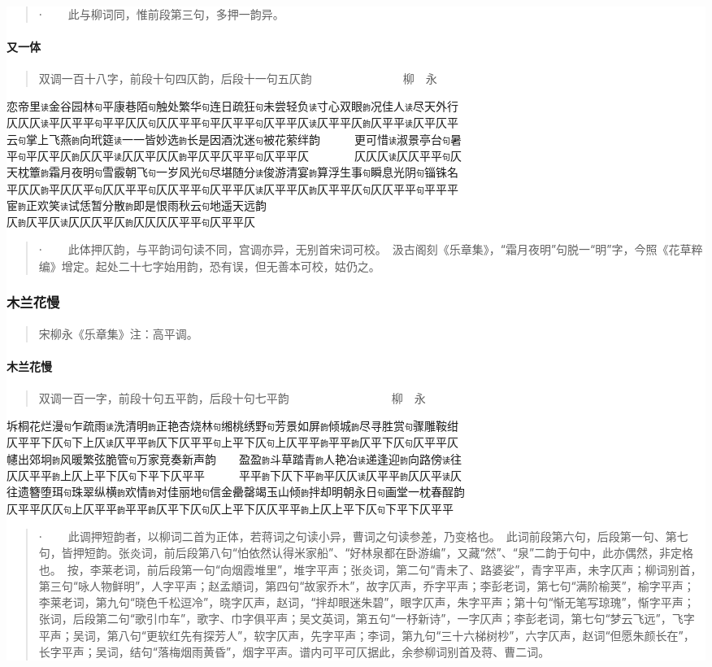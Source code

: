 > ·   　　此与柳词同，惟前段第三句，多押一韵异。 

#### 又一体　
> 双调一百十八字，前段十句四仄韵，后段十一句五仄韵　　　　　　　　柳　永

恋帝里<font size=1>读</font>金谷园林<font size=1>句</font>平康巷陌<font size=1>句</font>触处繁华<font size=1>句</font>连日疏狂<font size=1>句</font>未尝轻负<font size=1>读</font>寸心双眼<font size=1>韵</font>况佳人<font size=1>读</font>尽天外行  
仄仄仄<font size=1>读</font>平仄平平<font size=1>句</font>平平仄仄<font size=1>句</font>仄仄平平<font size=1>句</font>平仄平平<font size=1>句</font>仄平平仄<font size=1>读</font>仄平平仄<font size=1>韵</font>仄平平<font size=1>读</font>仄平仄平  
云<font size=1>句</font>掌上飞燕<font size=1>韵</font>向玳筵<font size=1>读</font>一一皆妙选<font size=1>韵</font>长是因酒沈迷<font size=1>句</font>被花萦绊韵　　　更可惜<font size=1>读</font>淑景亭台<font size=1>句</font>暑  
平<font size=1>句</font>平仄平仄<font size=1>韵</font>仄仄平<font size=1>读</font>仄仄平仄仄<font size=1>韵</font>平仄平仄平平<font size=1>句</font>仄平平仄　　　　仄仄仄<font size=1>读</font>仄仄平平<font size=1>句</font>仄  
天枕簟<font size=1>韵</font>霜月夜明<font size=1>句</font>雪霰朝飞<font size=1>句</font>一岁风光<font size=1>句</font>尽堪随分<font size=1>读</font>俊游清宴<font size=1>韵</font>算浮生事<font size=1>句</font>瞬息光阴<font size=1>句</font>锱铢名  
平仄仄<font size=1>韵</font>平仄仄平<font size=1>句</font>仄仄平平<font size=1>句</font>仄仄平平<font size=1>句</font>仄平平仄<font size=1>读</font>仄平平仄<font size=1>韵</font>仄平平仄<font size=1>句</font>仄仄平平<font size=1>句</font>平平平  
宦<font size=1>韵</font>正欢笑<font size=1>读</font>试恁暂分散<font size=1>韵</font>即是恨雨秋云<font size=1>句</font>地遥天远韵  
仄<font size=1>韵</font>仄平仄<font size=1>读</font>仄仄仄平仄<font size=1>韵</font>仄仄仄仄平平<font size=1>句</font>仄平平仄  

> ·   　　此体押仄韵，与平韵词句读不同，宫调亦异，无别首宋词可校。　汲古阁刻《乐章集》，“霜月夜明”句脱一“明”字，今照《花草粹编》增定。起处二十七字始用韵，恐有误，但无善本可校，姑仍之。 
　
### 木兰花慢　　

> 宋柳永《乐章集》注：高平调。

#### 木兰花慢　
> 双调一百一字，前段十句五平韵，后段十句七平韵　　　　　　　　　柳　永

坼桐花烂漫<font size=1>句</font>乍疏雨<font size=1>读</font>洗清明<font size=1>韵</font>正艳杏烧林<font size=1>句</font>缃桃绣野<font size=1>句</font>芳景如屏<font size=1>韵</font>倾城<font size=1>韵</font>尽寻胜赏<font size=1>句</font>骤雕鞍绀  
仄平平下仄<font size=1>句</font>下上仄<font size=1>读</font>仄平平<font size=1>韵</font>仄下仄平平<font size=1>句</font>上平下仄<font size=1>句</font>上仄平平<font size=1>韵</font>平平<font size=1>韵</font>仄平下仄<font size=1>句</font>仄平平仄  
幰出郊坰<font size=1>韵</font>风暖繁弦脆管<font size=1>句</font>万家竞奏新声韵　　盈盈<font size=1>韵</font>斗草踏青<font size=1>韵</font>人艳冶<font size=1>读</font>递逢迎<font size=1>韵</font>向路傍<font size=1>读</font>往  
仄仄平平<font size=1>韵</font>上仄上平下仄<font size=1>句</font>下平下仄平平　　　平平<font size=1>韵</font>下仄下平<font size=1>韵</font>平仄仄<font size=1>读</font>仄平平<font size=1>韵</font>仄仄平<font size=1>读</font>仄  
往遗簪堕珥<font size=1>句</font>珠翠纵横<font size=1>韵</font>欢情<font size=1>韵</font>对佳丽地<font size=1>句</font>信金罍罄竭玉山倾<font size=1>韵</font>拌却明朝永日<font size=1>句</font>画堂一枕春酲韵  
仄平平仄仄<font size=1>句</font>上仄平平<font size=1>韵</font>平平<font size=1>韵</font>仄平下仄<font size=1>句</font>仄上平下仄仄平平<font size=1>韵</font>上仄上平下仄<font size=1>句</font>下平下仄平平  

> ·   　　此调押短韵者，以柳词二首为正体，若蒋词之句读小异，曹词之句读参差，乃变格也。　此词前段第六句，后段第一句、第七句，皆押短韵。张炎词，前后段第八句“怕依然认得米家船”、“好林泉都在卧游编”，又藏“然”、“泉”二韵于句中，此亦偶然，非定格也。　按，李莱老词，前后段第一句“向烟霞堆里”，堆字平声；张炎词，第二句“青未了、路婆娑”，青字平声，未字仄声；柳词别首，第三句“咏人物鲜明”，人字平声；赵孟頫词，第四句“故家乔木”，故字仄声，乔字平声；李彭老词，第七句“满阶榆荚”，榆字平声；李莱老词，第九句“晓色千松逗冷”，晓字仄声，赵词，“拌却眼迷朱碧”，眼字仄声，朱字平声；第十句“惭无笔写琼瑰”，惭字平声；张词，后段第二句“歌引巾车”，歌字、巾字俱平声；吴文英词，第五句“一杼新诗”，一字仄声；李彭老词，第七句“梦云飞远”，飞字平声；吴词，第八句“更软红先有探芳人”，软字仄声，先字平声；李词，第九句“三十六梯树杪”，六字仄声，赵词“但愿朱颜长在”，长字平声；吴词，结句“落梅烟雨黄昏”，烟字平声。谱内可平可仄据此，余参柳词别首及蒋、曹二词。 
